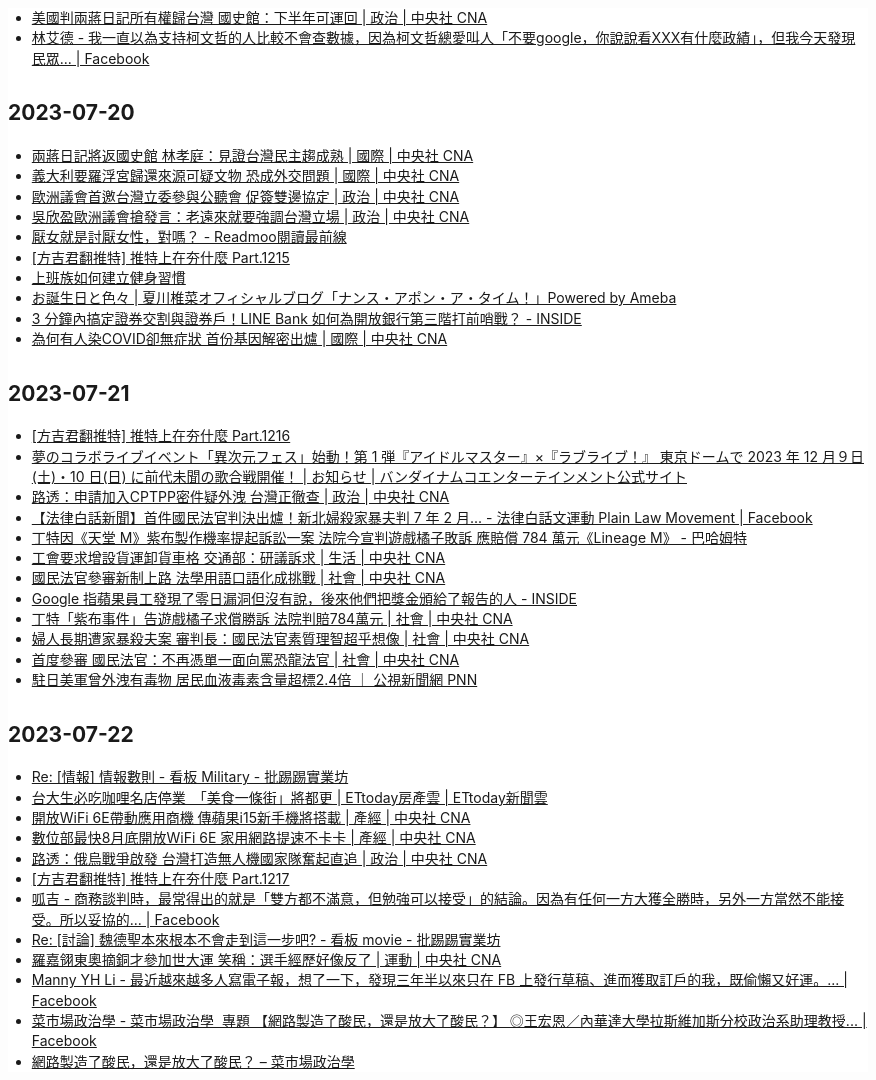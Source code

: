 - [美國判兩蔣日記所有權歸台灣 國史館：下半年可運回 | 政治 | 中央社 CNA](https://www.cna.com.tw/news/aipl/202307190387.aspx)
- [林艾德 - 我一直以為支持柯文哲的人比較不會查數據，因為柯文哲總愛叫人「不要google，你說說看XXX有什麼政績」，但我今天發現民眾... | Facebook](https://www.facebook.com/sunnyhengchun/posts/pfbid02o1xJFtc15JrMcBZJDQKLBd3CMHeBZhuKwKpEHnDLnoH6SupB2AMkd2F9J14YZjo5l)

## 2023-07-20

- [兩蔣日記將返國史館 林孝庭：見證台灣民主趨成熟 | 國際 | 中央社 CNA](https://www.cna.com.tw/news/aopl/202307200027.aspx)
- [義大利要羅浮宮歸還來源可疑文物 恐成外交問題 | 國際 | 中央社 CNA](https://www.cna.com.tw/news/aopl/202307200021.aspx)
- [歐洲議會首邀台灣立委參與公聽會 促簽雙邊協定 | 政治 | 中央社 CNA](https://www.cna.com.tw/news/aipl/202307200011.aspx)
- [吳欣盈歐洲議會搶發言：老遠來就要強調台灣立場 | 政治 | 中央社 CNA](https://www.cna.com.tw/news/aipl/202307200010.aspx)
- [厭女就是討厭女性，對嗎？ - Readmoo閱讀最前線](https://news.readmoo.com/2023/07/17/kris-230717-misogyny/)
- [[方吉君翻推特] 推特上在夯什麼 Part.1215](https://rinakawaei.blogspot.com/2023/07/part1215.html)
- [上班族如何建立健身習慣](https://www.parkerchang.life/blog/how-to-build-a-fitness-habit)
- [お誕生日と色々 | 夏川椎菜オフィシャルブログ「ナンス・アポン・ア・タイム！」Powered by Ameba](https://ameblo.jp/natsukawashiinablog/entry-12812563083.html)
- [3 分鐘內搞定證券交割與證券戶！LINE Bank 如何為開放銀行第三階打前哨戰？ - INSIDE](https://www.inside.com.tw/article/32213-line-bank-credit-card)
- [為何有人染COVID卻無症狀 首份基因解密出爐 | 國際 | 中央社 CNA](https://www.cna.com.tw/news/aopl/202307200103.aspx)

## 2023-07-21

- [[方吉君翻推特] 推特上在夯什麼 Part.1216](https://rinakawaei.blogspot.com/2023/07/part1216.html)
- [夢のコラボライブイベント「異次元フェス」始動！第 1 弾『アイドルマスター』×『ラブライブ！』 東京ドームで 2023 年 12 月９日(土)・10 日(日) に前代未聞の歌合戦開催！ | お知らせ | バンダイナムコエンターテインメント公式サイト](https://www.bandainamcoent.co.jp/corporate/press/top/single.html?q=EDSLPFdKu)
- [路透：申請加入CPTPP密件疑外洩 台灣正徹查 | 政治 | 中央社 CNA](https://www.cna.com.tw/news/aipl/202307210213.aspx)
- [【法律白話新聞】首件國民法官判決出爐！新北婦殺家暴夫判 7 年 2 月... - 法律白話文運動 Plain Law Movement | Facebook](https://www.facebook.com/story.php?story_fbid=pfbid02bQM7RYKQQqiCoWWPGf989EK1DsU96zAXAsSmo8Z68ZfjNzujAcuU5QGwo4sqGpMkl&id=100083211583115&paipv=0&eav=AfZrJ87OMyjTheI1G7ODv4MuSpKRt-bolfYLktUzNFfAHns6tIEgKf7sOw48mnhcSMY&_rdr=)
- [丁特因《天堂 M》紫布製作機率提起訴訟一案 法院今宣判遊戲橘子敗訴 應賠償 784 萬元《Lineage M》 - 巴哈姆特](https://gnn.gamer.com.tw/detail.php?sn=253328)
- [工會要求增設貨運卸貨車格 交通部：研議訴求 | 生活 | 中央社 CNA](https://www.cna.com.tw/news/ahel/202307210170.aspx)
- [國民法官參審新制上路 法學用語口語化成挑戰 | 社會 | 中央社 CNA](https://www.cna.com.tw/news/asoc/202307210160.aspx)
- [Google 指蘋果員工發現了零日漏洞但沒有說，後來他們把獎金頒給了報告的人 - INSIDE](https://www.inside.com.tw/article/32229-Apple-employee-found-a-chrome-0day-dont-repoort)
- [丁特「紫布事件」告遊戲橘子求償勝訴 法院判賠784萬元 | 社會 | 中央社 CNA](https://www.cna.com.tw/news/asoc/202307210268.aspx)
- [婦人長期遭家暴殺夫案 審判長：國民法官素質理智超乎想像 | 社會 | 中央社 CNA](https://www.cna.com.tw/news/asoc/202307210308.aspx)
- [首度參審 國民法官：不再憑單一面向罵恐龍法官 | 社會 | 中央社 CNA](https://www.cna.com.tw/news/asoc/202307210322.aspx)
- [駐日美軍曾外洩有毒物 居民血液毒素含量超標2.4倍 ｜ 公視新聞網 PNN](https://news.pts.org.tw/article/647536)

## 2023-07-22

- [Re: [情報] 情報數則 - 看板 Military - 批踢踢實業坊](https://www.ptt.cc/bbs/Military/M.1689961628.A.2A3.html)
- [台大生必吃咖哩名店停業　「美食一條街」將都更 | ETtoday房產雲 | ETtoday新聞雲](https://house.ettoday.net/news/2543893)
- [開放WiFi 6E帶動應用商機 傳蘋果i15新手機將搭載 | 產經 | 中央社 CNA](https://www.cna.com.tw/news/afe/202307220032.aspx)
- [數位部最快8月底開放WiFi 6E 家用網路提速不卡卡 | 產經 | 中央社 CNA](https://www.cna.com.tw/news/afe/202307220025.aspx)
- [路透：俄烏戰爭啟發 台灣打造無人機國家隊奮起直追 | 政治 | 中央社 CNA](https://www.cna.com.tw/news/aipl/202307210351.aspx)
- [[方吉君翻推特] 推特上在夯什麼 Part.1217](https://rinakawaei.blogspot.com/2023/07/part1217.html)
- [呱吉 - 商務談判時，最常得出的就是「雙方都不滿意，但勉強可以接受」的結論。因為有任何一方大獲全勝時，另外一方當然不能接受。所以妥協的... | Facebook](https://www.facebook.com/froggychiu/posts/pfbid0pwgMWco7Rj6derpbjVSvE8ZNnxReUxawQ4a7ojCyj4iAbrH8F3EKhAKiM1XrXrKul)
- [Re: [討論] 魏德聖本來根本不會走到這一步吧? - 看板 movie - 批踢踢實業坊](https://www.ptt.cc/bbs/movie/M.1690016981.A.670.html)
- [羅嘉翎東奧摘銅才參加世大運 笑稱：選手經歷好像反了 | 運動 | 中央社 CNA](https://www.cna.com.tw/news/aspt/202307210081.aspx)
- [Manny YH Li - 最近越來越多人寫電子報，想了一下，發現三年半以來只在 FB 上發行草稿、進而獲取訂戶的我，既偷懶又好運。... | Facebook](https://www.facebook.com/mannyyhl/posts/pfbid0bUib5LgkeyKJR2ena36i5jG6EgRrabC4txxikqtgHhEV6u1XyjJrGWZaakLpFVzil)
- [菜市場政治學 - 菜市場政治學 ​ 專題 【網路製造了酸民，還是放大了酸民？】 ◎王宏恩／內華達大學拉斯維加斯分校政治系助理教授... | Facebook](https://www.facebook.com/story.php?story_fbid=pfbid02hozNYTKZVUbPfP27TrwQFwLWWQARMKNMRi6bNE6pZSXBqmZn396qsN9moJtAor9yl&id=100063486596774&paipv=0&eav=AfZFXRT5vm0w0GPAeTZX5zmhlk9nA_Qw2tLHJzSpJ9aHy2n-ubULTMg8CETuTgV5A8Q&_rdr=)
- [網路製造了酸民，還是放大了酸民？ – 菜市場政治學](https://whogovernstw.org/2023/07/22/austinwang79/)